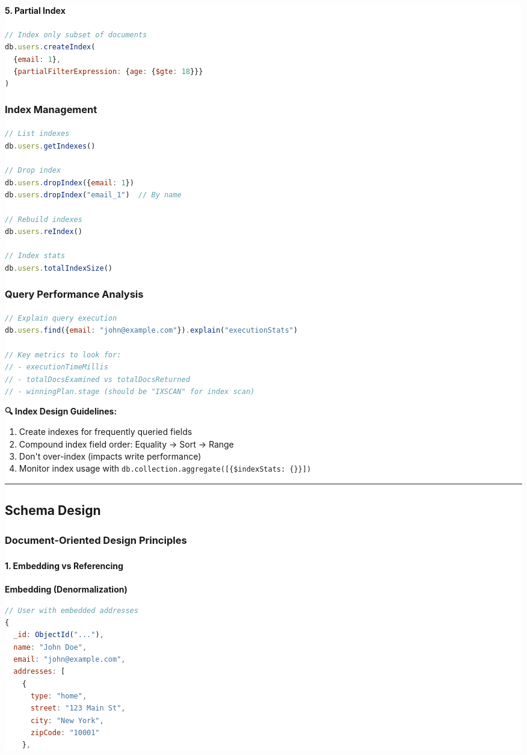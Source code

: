 #### 5. Partial Index
```javascript
// Index only subset of documents
db.users.createIndex(
  {email: 1},
  {partialFilterExpression: {age: {$gte: 18}}}
)
```

### Index Management
```javascript
// List indexes
db.users.getIndexes()

// Drop index
db.users.dropIndex({email: 1})
db.users.dropIndex("email_1")  // By name

// Rebuild indexes
db.users.reIndex()

// Index stats
db.users.totalIndexSize()
```

### Query Performance Analysis
```javascript
// Explain query execution
db.users.find({email: "john@example.com"}).explain("executionStats")

// Key metrics to look for:
// - executionTimeMillis
// - totalDocsExamined vs totalDocsReturned
// - winningPlan.stage (should be "IXSCAN" for index scan)
```

**🔍 Index Design Guidelines:**
1. Create indexes for frequently queried fields
2. Compound index field order: Equality → Sort → Range
3. Don't over-index (impacts write performance)
4. Monitor index usage with `db.collection.aggregate([{$indexStats: {}}])`

---

## Schema Design

### Document-Oriented Design Principles

#### 1. Embedding vs Referencing

**Embedding (Denormalization)**
```javascript
// User with embedded addresses
{
  _id: ObjectId("..."),
  name: "John Doe",
  email: "john@example.com",
  addresses: [
    {
      type: "home",
      street: "123 Main St",
      city: "New York",
      zipCode: "10001"
    },
```